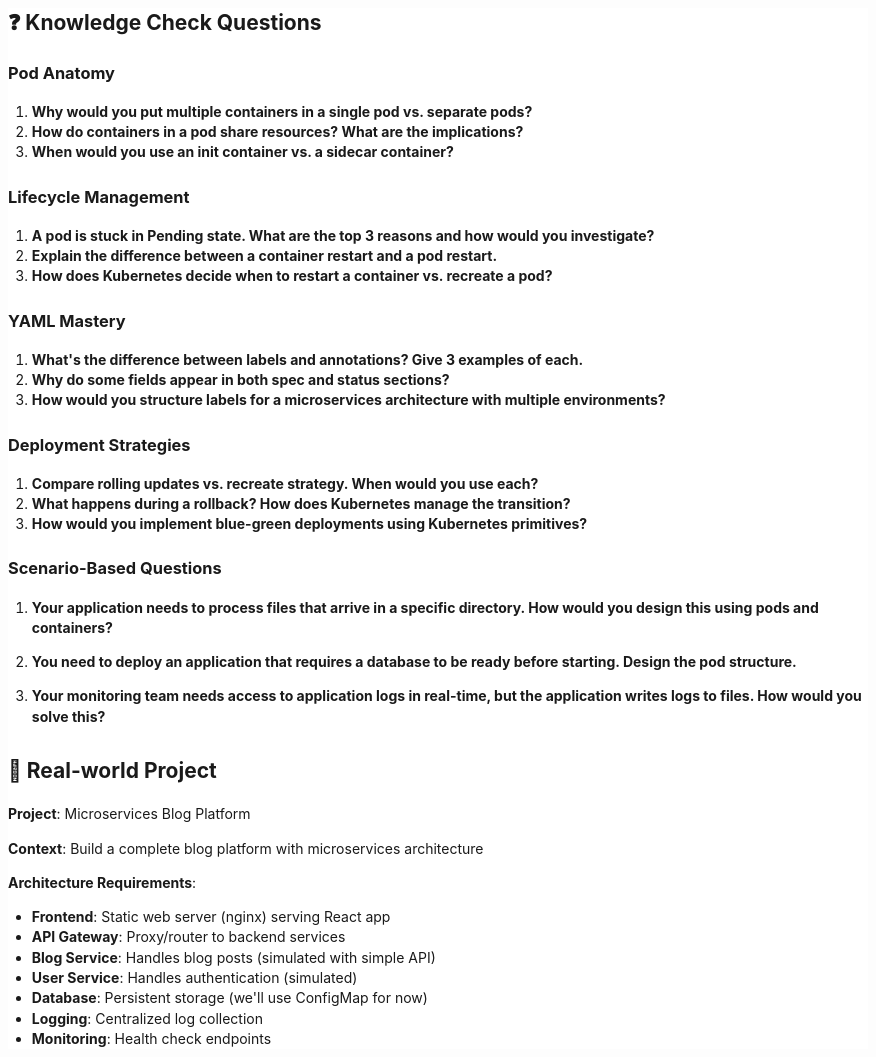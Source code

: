 ## ❓ Knowledge Check Questions

### Pod Anatomy

1. **Why would you put multiple containers in a single pod vs. separate pods?**
2. **How do containers in a pod share resources? What are the implications?**
3. **When would you use an init container vs. a sidecar container?**

### Lifecycle Management

1. **A pod is stuck in Pending state. What are the top 3 reasons and how would you investigate?**
2. **Explain the difference between a container restart and a pod restart.**
3. **How does Kubernetes decide when to restart a container vs. recreate a pod?**

### YAML Mastery

1. **What's the difference between labels and annotations? Give 3 examples of each.**
2. **Why do some fields appear in both spec and status sections?**
3. **How would you structure labels for a microservices architecture with multiple environments?**

### Deployment Strategies

1. **Compare rolling updates vs. recreate strategy. When would you use each?**
2. **What happens during a rollback? How does Kubernetes manage the transition?**
3. **How would you implement blue-green deployments using Kubernetes primitives?**

### Scenario-Based Questions

1. **Your application needs to process files that arrive in a specific directory. How would you design this using pods and containers?**

2. **You need to deploy an application that requires a database to be ready before starting. Design the pod structure.**

3. **Your monitoring team needs access to application logs in real-time, but the application writes logs to files. How would you solve this?**

## 🚀 Real-world Project

**Project**: Microservices Blog Platform

**Context**: Build a complete blog platform with microservices architecture

**Architecture Requirements**:

- **Frontend**: Static web server (nginx) serving React app
- **API Gateway**: Proxy/router to backend services
- **Blog Service**: Handles blog posts (simulated with simple API)
- **User Service**: Handles authentication (simulated)
- **Database**: Persistent storage (we'll use ConfigMap for now)
- **Logging**: Centralized log collection
- **Monitoring**: Health check endpoints
